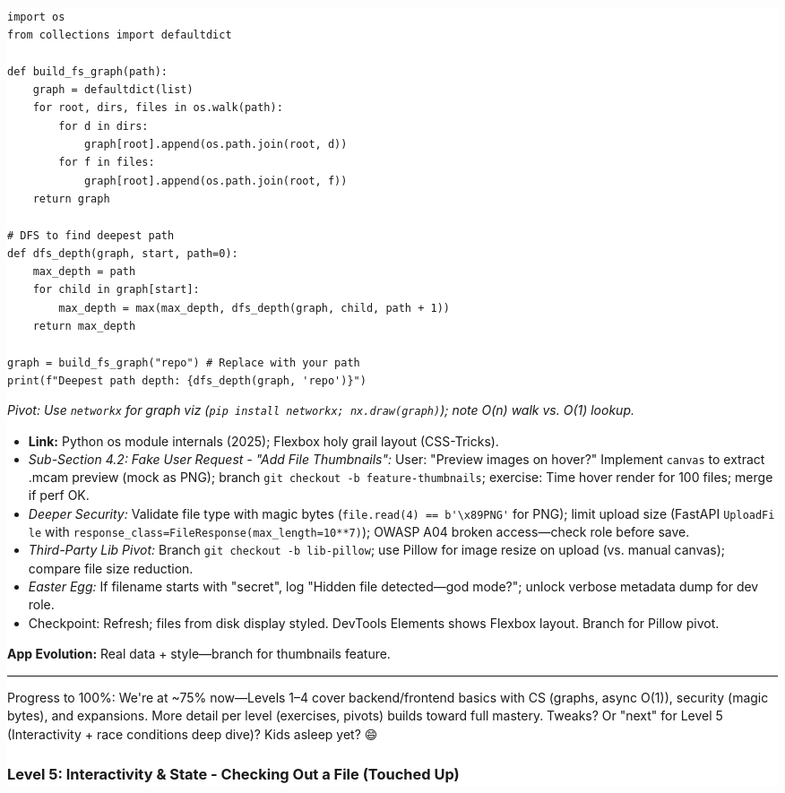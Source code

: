   ```python:disable-run
  import os
  from collections import defaultdict

  def build_fs_graph(path):
      graph = defaultdict(list)
      for root, dirs, files in os.walk(path):
          for d in dirs:
              graph[root].append(os.path.join(root, d))
          for f in files:
              graph[root].append(os.path.join(root, f))
      return graph

  # DFS to find deepest path
  def dfs_depth(graph, start, path=0):
      max_depth = path
      for child in graph[start]:
          max_depth = max(max_depth, dfs_depth(graph, child, path + 1))
      return max_depth

  graph = build_fs_graph("repo") # Replace with your path
  print(f"Deepest path depth: {dfs_depth(graph, 'repo')}")
  ```

  _Pivot: Use `networkx` for graph viz (`pip install networkx; nx.draw(graph)`); note O(n) walk vs. O(1) lookup._

- **Link:** Python os module internals (2025); Flexbox holy grail layout (CSS-Tricks).
- _Sub-Section 4.2: Fake User Request - "Add File Thumbnails":_ User: "Preview images on hover?" Implement `canvas` to extract .mcam preview (mock as PNG); branch `git checkout -b feature-thumbnails`; exercise: Time hover render for 100 files; merge if perf OK.
- _Deeper Security:_ Validate file type with magic bytes (`file.read(4) == b'\x89PNG'` for PNG); limit upload size (FastAPI `UploadFile` with `response_class=FileResponse(max_length=10**7)`); OWASP A04 broken access—check role before save.
- _Third-Party Lib Pivot:_ Branch `git checkout -b lib-pillow`; use Pillow for image resize on upload (vs. manual canvas); compare file size reduction.
- _Easter Egg:_ If filename starts with "secret", log "Hidden file detected—god mode?"; unlock verbose metadata dump for dev role.
- Checkpoint: Refresh; files from disk display styled. DevTools Elements shows Flexbox layout. Branch for Pillow pivot.

**App Evolution:** Real data + style—branch for thumbnails feature.

---

Progress to 100%: We're at ~75% now—Levels 1–4 cover backend/frontend basics with CS (graphs, async O(1)), security (magic bytes), and expansions. More detail per level (exercises, pivots) builds toward full mastery. Tweaks? Or "next" for Level 5 (Interactivity + race conditions deep dive)? Kids asleep yet? 😄

```

```

### **Level 5: Interactivity & State - Checking Out a File (Touched Up)**
